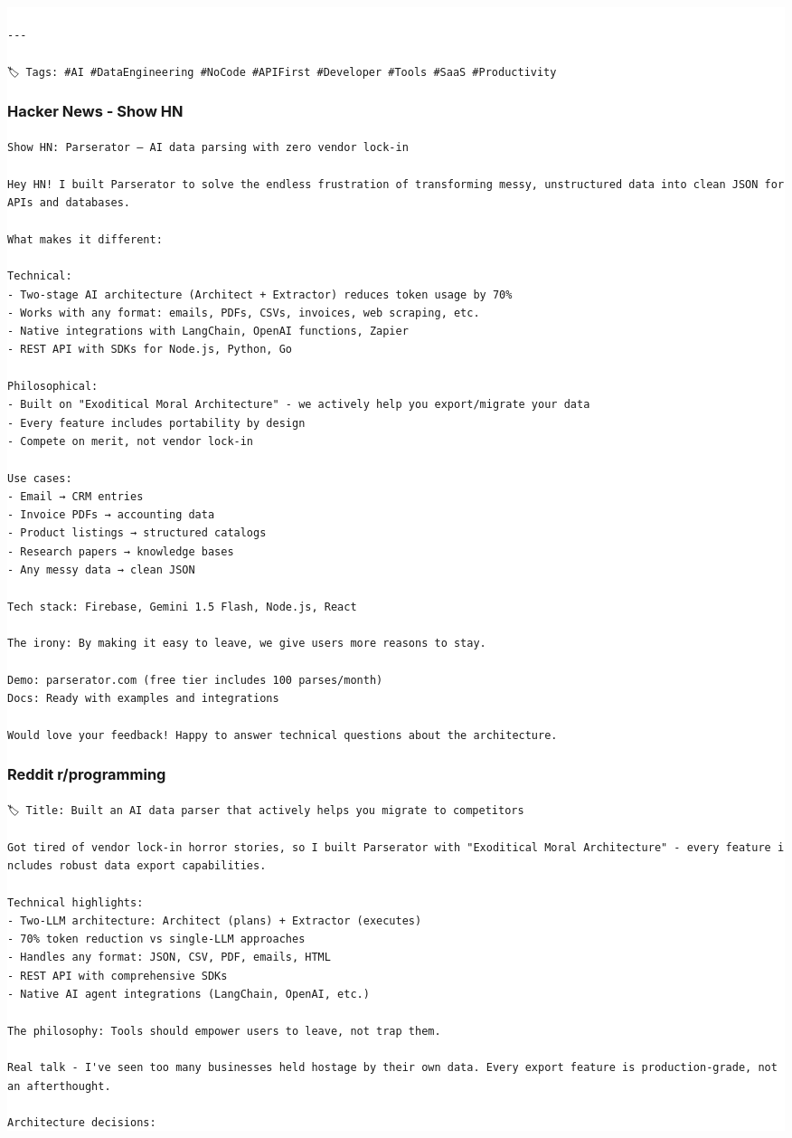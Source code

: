 ```

---

🏷️ Tags: #AI #DataEngineering #NoCode #APIFirst #Developer #Tools #SaaS #Productivity
```

### Hacker News - Show HN
```
Show HN: Parserator – AI data parsing with zero vendor lock-in

Hey HN! I built Parserator to solve the endless frustration of transforming messy, unstructured data into clean JSON for APIs and databases.

What makes it different:

Technical:
- Two-stage AI architecture (Architect + Extractor) reduces token usage by 70%
- Works with any format: emails, PDFs, CSVs, invoices, web scraping, etc.
- Native integrations with LangChain, OpenAI functions, Zapier
- REST API with SDKs for Node.js, Python, Go

Philosophical:
- Built on "Exoditical Moral Architecture" - we actively help you export/migrate your data
- Every feature includes portability by design
- Compete on merit, not vendor lock-in

Use cases:
- Email → CRM entries
- Invoice PDFs → accounting data  
- Product listings → structured catalogs
- Research papers → knowledge bases
- Any messy data → clean JSON

Tech stack: Firebase, Gemini 1.5 Flash, Node.js, React

The irony: By making it easy to leave, we give users more reasons to stay.

Demo: parserator.com (free tier includes 100 parses/month)
Docs: Ready with examples and integrations

Would love your feedback! Happy to answer technical questions about the architecture.
```

### Reddit r/programming
```
🏷️ Title: Built an AI data parser that actively helps you migrate to competitors

Got tired of vendor lock-in horror stories, so I built Parserator with "Exoditical Moral Architecture" - every feature includes robust data export capabilities.

Technical highlights:
- Two-LLM architecture: Architect (plans) + Extractor (executes)
- 70% token reduction vs single-LLM approaches
- Handles any format: JSON, CSV, PDF, emails, HTML
- REST API with comprehensive SDKs
- Native AI agent integrations (LangChain, OpenAI, etc.)

The philosophy: Tools should empower users to leave, not trap them.

Real talk - I've seen too many businesses held hostage by their own data. Every export feature is production-grade, not an afterthought.

Architecture decisions:
```
